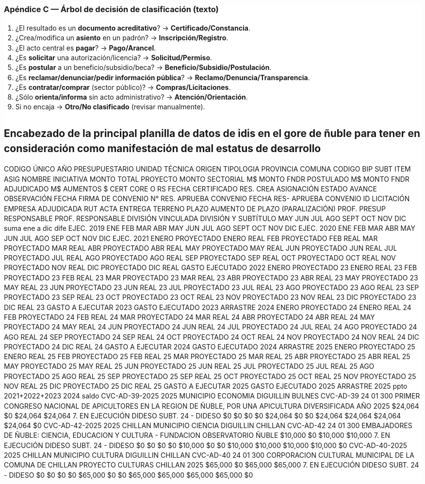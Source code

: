 
### Apéndice C — Árbol de decisión de clasificación (texto)

1. ¿El resultado es un **documento acreditativo**? → **Certificado/Constancia**.
2. ¿Crea/modifica un **asiento** en un padrón? → **Inscripción/Registro**.
3. ¿El acto central es **pagar**? → **Pago/Arancel**.
4. ¿Es **solicitar** una autorización/licencia? → **Solicitud/Permiso**.
5. ¿Es **postular** a un beneficio/subsidio/beca? → **Beneficio/Subsidio/Postulación**.
6. ¿Es **reclamar/denunciar/pedir información pública**? → **Reclamo/Denuncia/Transparencia**.
7. ¿Es **contratar/comprar** (sector público)? → **Compras/Licitaciones**.
8. ¿Sólo **orienta/informa** sin acto administrativo? → **Atención/Orientación**.
9. Si no encaja → **Otro/No clasificado** (revisar manualmente).

## Encabezado de la principal planilla de datos de idis en el gore de ñuble para tener en consideración como manifestación de mal estatus de desarrollo

CODIGO ÚNICO AÑO PRESUPUESTARIO UNIDAD TÉCNICA  ORIGEN TIPOLOGIA PROVINCIA COMUNA CODIGO BIP SUBT ITEM ASIG NOMBRE INICIATIVA MONTO TOTAL PROYECTO MONTO SECTORIAL M$ MONTO FNDR POSTULADO M$ MONTO FNDR ADJUDICADO M$ AUMENTOS $ CERT CORE O RS FECHA CERTIFICADO RES. CREA ASIGNACIÓN ESTADO AVANCE OBSERVACIÓN FECHA FIRMA DE CONVENIO N° RES. APRUEBA CONVENIO FECHA RES- APRUEBA CONVENIO ID LICITACIÓN EMPRESA ADJUDICADA  RUT ACTA ENTREGA TERRENO PLAZO AUMENTO DE PLAZO (PARALIZACIÓN) PROF. PRESUP RESPONSABLE PROF. RESPONSABLE DIVISIÓN VINCULADA DIVISIÓN Y SUBTÍTULO MAY JUN JUL AGO SEPT OCT NOV DIC suma ene a dic dife EJEC. 2019 ENE FEB MAR ABR MAY JUN JUL AGO SEPT OCT NOV DIC EJEC. 2020 ENE FEB MAR ABR MAY JUN JUL AGO SEP OCT NOV DIC EJEC. 2021 ENERO PROYECTADO  ENERO REAL FEB PROYECTADO  FEB REAL MAR PROYECTADO MAR REAL ABR PROYECTADO ABR REAL MAY PROYECTADO MAY REAL JUN PROYECTADO JUN REAL JUL PROYECTADO JUL REAL AGO PROYECTADO AGO REAL SEP PROYECTADO SEP REAL OCT PROYECTADO OCT REAL NOV PROYECTADO NOV REAL DIC PROYECTADO DIC REAL GASTO  EJECUTADO 2022 ENERO PROYECTADO 23 ENERO REAL 23 FEB PROYECTADO 23 FEB REAL 23 MAR PROYECTADO 23 MAR REAL 23 ABR PROYECTADO 23 ABR REAL 23 MAY PROYECTADO 23 MAY REAL 23 JUN PROYECTADO 23 JUN REAL 23 JUL PROYECTADO 23 JUL REAL 23 AGO PROYECTADO 23 AGO REAL 23 SEP PROYECTADO 23 SEP REAL 23 OCT PROYECTADO 23 OCT REAL 23 NOV PROYECTADO 23 NOV REAL 23 DIC PROYECTADO 23 DIC REAL 23 GASTO A EJECUTAR 2023 GASTO  EJECUTADO 2023 ARRASTRE 2024 ENERO PROYECTADO 24 ENERO REAL 24 FEB PROYECTADO 24 FEB REAL 24 MAR PROYECTADO 24 MAR REAL 24 ABR PROYECTADO 24 ABR REAL 24 MAY PROYECTADO 24 MAY REAL 24 JUN PROYECTADO 24 JUN REAL 24 JUL PROYECTADO 24 JUL REAL 24 AGO PROYECTADO 24 AGO REAL 24 SEP PROYECTADO 24 SEP REAL 24 OCT PROYECTADO 24 OCT REAL 24 NOV PROYECTADO 24 NOV REAL 24 DIC PROYECTADO 24 DIC REAL 24 GASTO A EJECUTAR 2024 GASTO  EJECUTADO 2024 ARRASTRE 2025 ENERO PROYECTADO 25 ENERO REAL 25 FEB PROYECTADO 25 FEB REAL 25 MAR PROYECTADO 25 MAR REAL 25 ABR PROYECTADO 25 ABR REAL 25 MAY PROYECTADO 25 MAY REAL 25 JUN PROYECTADO 25 JUN REAL 25 JUL PROYECTADO 25 JUL REAL 25 AGO PROYECTADO 25 AGO REAL 25 SEP PROYECTADO 25 SEP REAL 25 OCT PROYECTADO 25 OCT REAL 25 NOV PROYECTADO 25 NOV REAL 25 DIC PROYECTADO 25 DIC REAL 25 GASTO A EJECUTAR 2025 GASTO  EJECUTADO 2025 ARRASTRE 2025    ppto 2021+2022+2023 2024 saldo
CVC-AD-39-2025 2025  MUNICIPIO ECONOMIA DIGUILLIN BULNES CVC-AD-39 24 01 300 PRIMER CONGRESO NACIONAL DE APICULTORES EN LA REGION DE ÑUBLE, POR UNA APICULTURA DIVERSIFICADA AÑO 2025 $24,064 $0 $24,064 $24,064     7. EN EJECUCIÓN              DIDESO SUBT. 24 - DIDESO         $0 $0                                                                             $0 $0 $24,064                         $0 $0                $24,064 $24,064         $24,064 $24,064 $0
CVC-AD-42-2025 2025 CHILLAN MUNICIPIO CIENCIA DIGUILLIN CHILLAN CVC-AD-42 24 01 300 EMBAJADORES DE ÑUBLE: CIENCIA, EDUCACION Y CULTURA - FUNDACION OBSERVATORIO ÑUBLE $10,000 $0 $10,000 $10,000     7. EN EJECUCIÓN              DIDESO SUBT. 24 - DIDESO         $0 $0                                                                             $0 $0 $10,000                         $0 $0                $10,000 $10,000         $10,000 $10,000 $0
CVC-AD-40-2025 2025 CHILLAN MUNICIPIO CULTURA DIGUILLIN CHILLAN CVC-AD-40 24 01 300 CORPORACION CULTURAL MUNICIPAL DE LA COMUNA DE CHILLAN PROYECTO CULTURAS CHILLAN 2025 $65,000 $0 $65,000 $65,000     7. EN EJECUCIÓN              DIDESO SUBT. 24 - DIDESO         $0 $0                                                                             $0 $0 $65,000                         $0 $0                $65,000 $65,000         $65,000 $65,000 $0
